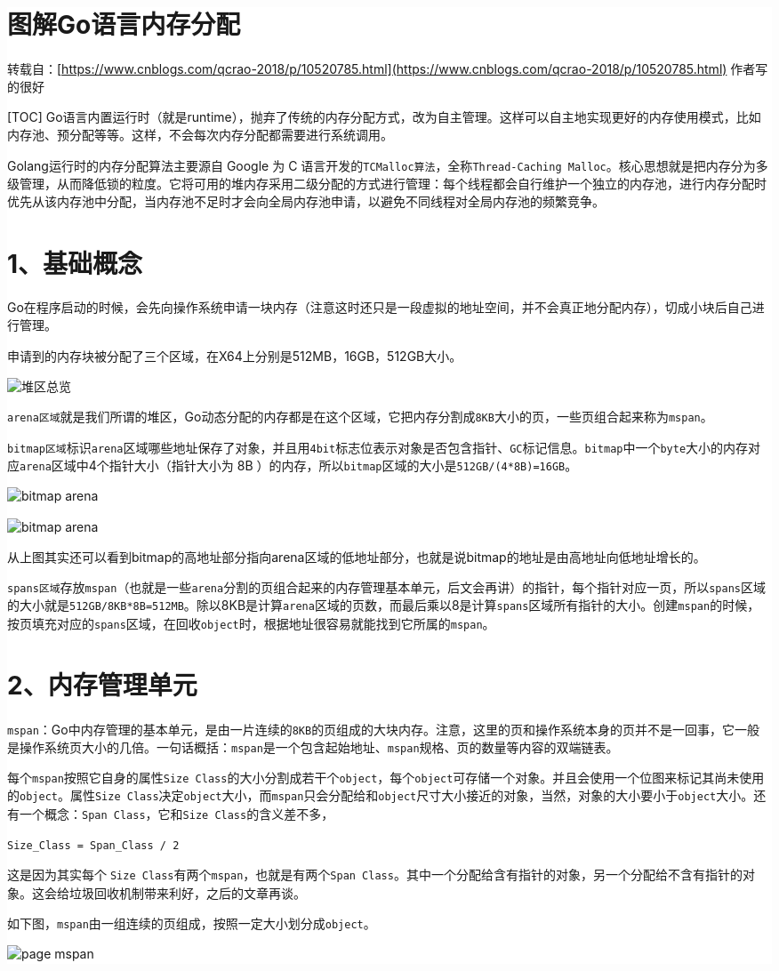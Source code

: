 # 图解Go语言内存分配
转载自：[https://www.cnblogs.com/qcrao-2018/p/10520785.html](https://www.cnblogs.com/qcrao-2018/p/10520785.html)
作者写的很好

[TOC]
Go语言内置运行时（就是runtime），抛弃了传统的内存分配方式，改为自主管理。这样可以自主地实现更好的内存使用模式，比如内存池、预分配等等。这样，不会每次内存分配都需要进行系统调用。

Golang运行时的内存分配算法主要源自 Google 为 C 语言开发的`TCMalloc算法`，全称`Thread-Caching Malloc`。核心思想就是把内存分为多级管理，从而降低锁的粒度。它将可用的堆内存采用二级分配的方式进行管理：每个线程都会自行维护一个独立的内存池，进行内存分配时优先从该内存池中分配，当内存池不足时才会向全局内存池申请，以避免不同线程对全局内存池的频繁竞争。

# 1、基础概念

Go在程序启动的时候，会先向操作系统申请一块内存（注意这时还只是一段虚拟的地址空间，并不会真正地分配内存），切成小块后自己进行管理。

申请到的内存块被分配了三个区域，在X64上分别是512MB，16GB，512GB大小。

![堆区总览](https://user-images.githubusercontent.com/7698088/54165891-9e6cde80-449d-11e9-8947-14e6f75f4089.png)

`arena区域`就是我们所谓的堆区，Go动态分配的内存都是在这个区域，它把内存分割成`8KB`大小的页，一些页组合起来称为`mspan`。

`bitmap区域`标识`arena`区域哪些地址保存了对象，并且用`4bit`标志位表示对象是否包含指针、`GC`标记信息。`bitmap`中一个`byte`大小的内存对应`arena`区域中4个指针大小（指针大小为 8B ）的内存，所以`bitmap`区域的大小是`512GB/(4*8B)=16GB`。

![bitmap arena](https://user-images.githubusercontent.com/7698088/54197565-3a7b0200-44ff-11e9-92e2-34185ee3e0bc.png)

![bitmap arena](https://user-images.githubusercontent.com/7698088/54197295-85484a00-44fe-11e9-9c77-9836120b8454.png)

从上图其实还可以看到bitmap的高地址部分指向arena区域的低地址部分，也就是说bitmap的地址是由高地址向低地址增长的。

`spans区域`存放`mspan`（也就是一些`arena`分割的页组合起来的内存管理基本单元，后文会再讲）的指针，每个指针对应一页，所以`spans`区域的大小就是`512GB/8KB*8B=512MB`。除以8KB是计算`arena`区域的页数，而最后乘以8是计算`spans`区域所有指针的大小。创建`mspan`的时候，按页填充对应的`spans`区域，在回收`object`时，根据地址很容易就能找到它所属的`mspan`。

# 2、内存管理单元

`mspan`：Go中内存管理的基本单元，是由一片连续的`8KB`的页组成的大块内存。注意，这里的页和操作系统本身的页并不是一回事，它一般是操作系统页大小的几倍。一句话概括：`mspan`是一个包含起始地址、`mspan`规格、页的数量等内容的双端链表。

每个`mspan`按照它自身的属性`Size Class`的大小分割成若干个`object`，每个`object`可存储一个对象。并且会使用一个位图来标记其尚未使用的`object`。属性`Size Class`决定`object`大小，而`mspan`只会分配给和`object`尺寸大小接近的对象，当然，对象的大小要小于`object`大小。还有一个概念：`Span Class`，它和`Size Class`的含义差不多，

```
Size_Class = Span_Class / 2
```

这是因为其实每个 `Size Class`有两个`mspan`，也就是有两个`Span Class`。其中一个分配给含有指针的对象，另一个分配给不含有指针的对象。这会给垃圾回收机制带来利好，之后的文章再谈。

如下图，`mspan`由一组连续的页组成，按照一定大小划分成`object`。

![page mspan](https://user-images.githubusercontent.com/7698088/54070690-0b198a80-429e-11e9-8838-eef9cd160f5c.png)
